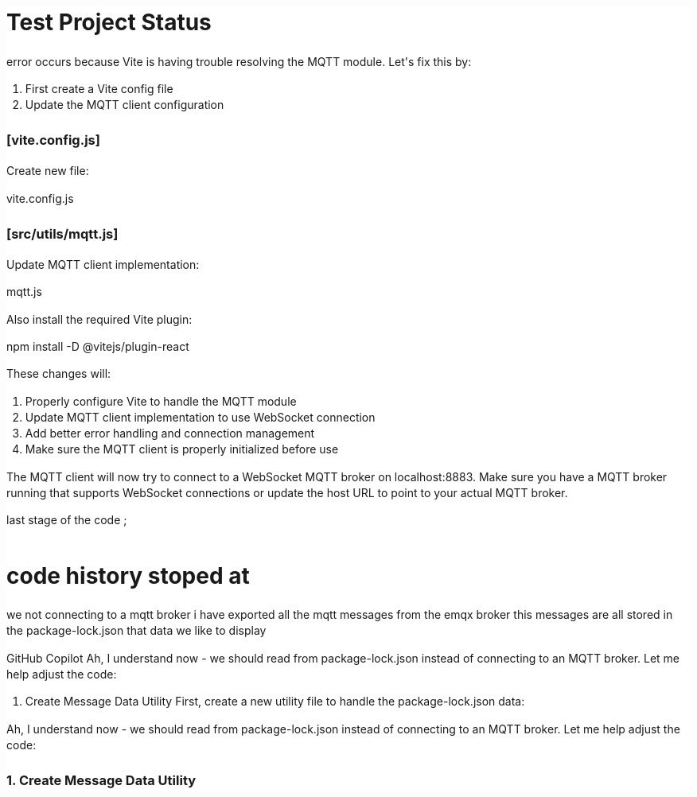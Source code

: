 # Test Project Status

error occurs because Vite is having trouble resolving the MQTT module. Let's fix this by:

1. First create a Vite config file
2. Update the MQTT client configuration

### \[vite.config.js]

Create new file:

vite.config.js

### \[src/utils/mqtt.js]

Update MQTT client implementation:

mqtt.js

Also install the required Vite plugin:

npm install -D @vitejs/plugin-react

These changes will:

1. Properly configure Vite to handle the MQTT module
2. Update MQTT client implementation to use WebSocket connection
3. Add better error handling and connection management
4. Make sure the MQTT client is properly initialized before use

The MQTT client will now try to connect to a WebSocket MQTT broker on localhost:8883. Make sure you have a MQTT broker running that supports WebSocket connections or update the host URL to point to your actual MQTT broker.





last stage of the code ; 

# code history stoped at

we not connecting to a mqtt broker i have exported all the mqtt messages from the emqx broker this messages are all stored in the package-lock.json that data we like to display

GitHub Copilot
Ah, I understand now - we should read from package-lock.json instead of connecting to an MQTT broker. Let me help adjust the code:

1. Create Message Data Utility
First, create a new utility file to handle the package-lock.json data:



Ah, I understand now - we should read from package-lock.json instead of connecting to an MQTT broker. Let me help adjust the code:

### 1. Create Message Data Utility
